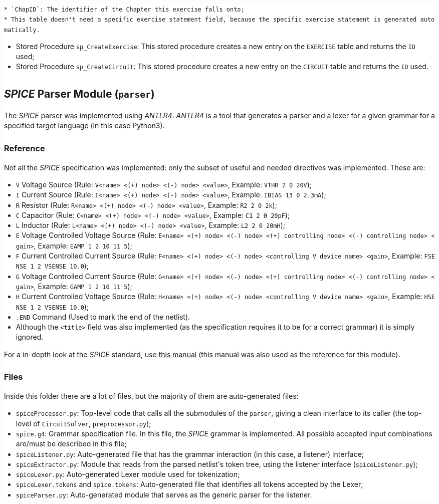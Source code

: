 	* `ChapID`: The identifier of the Chapter this exercise falls onto;
	* This table doesn't need a specific exercise statement field, because the specific exercise statement is generated automatically.
* Stored Procedure `sp_CreateExercise`: This stored procedure creates a new entry on the `EXERCISE` table and returns the `ID` used;
* Stored Procedure `sp_CreateCircuit`: This stored procedure creates a new entry on the `CIRCUIT` table and returns the `ID` used.




## *SPICE* Parser Module (`parser`)


The *SPICE* parser was implemented using *ANTLR4*. *ANTLR4* is a tool that generates a parser and a lexer for a given grammar for a specified target language (in this case Python3).

### Reference

Not all the *SPICE* specification was implemented: only the subset of useful and needed directives was implemented. These are:
* `V` Voltage Source (Rule: `V<name> <(+) node> <(-) node> <value>`, Example: `VTHR 2 0 20V`);
* `I` Current Source (Rule: `I<name> <(+) node> <(-) node> <value>`, Example: `IBIAS 13 0 2.3mA`);
* `R` Resistor (Rule: `R<name> <(+) node> <(-) node> <value>`, Example: `R2 2 0 2k`);
* `C` Capacitor (Rule: `C<name> <(+) node> <(-) node> <value>`, Example: `C1 2 0 20pF`);
* `L` Inductor (Rule: `L<name> <(+) node> <(-) node> <value>`, Example: `L2 2 0 20mH`);
* `E` Voltage Controlled Voltage Source (Rule: `E<name> <(+) node> <(-) node> <(+) controlling node> <(-) controlling node> <gain>`, Example: `EAMP 1 2 10 11 5`);
* `F` Current Controlled Current Source (Rule: `F<name> <(+) node> <(-) node> <controlling V device name> <gain>`, Example: `FSENSE 1 2 VSENSE 10.0`);
* `G` Voltage Controlled Current Source (Rule: `G<name> <(+) node> <(-) node> <(+) controlling node> <(-) controlling node> <gain>`, Example: `GAMP 1 2 10 11 5`);
* `H` Current Controlled Voltage Source (Rule: `H<name> <(+) node> <(-) node> <controlling V device name> <gain>`, Example: `HSENSE 1 2 VSENSE 10.0`);
* `.END` Command (Used to mark the end of the netlist).
* Although the `<title>` field was also implemented (as the specification requires it to be for a correct grammar) it is simply ignored.

For a in-depth look at the *SPICE* standard, use [this manual](https://www.seas.upenn.edu/~jan/spice/PSpice_ReferenceguideOrCAD.pdf) (this manual was also used as the reference for this module).

### Files


Inside this folder there are a lot of files, but the majority of them are auto-generated files:
* `spiceProcessor.py`: Top-level code that calls all the submodules of the `parser`, giving a clean interface to its caller (the top-level of `CircuitSolver`, `preprocessor.py`);
* `spice.g4`: Grammar specification file. In this file, the *SPICE* grammar is implemented. All possible accepted input combinations are/must be described in this file;
* `spiceListener.py`: Auto-generated file that has the grammar interaction (in this case, a listener) interface;
* `spiceExtractor.py`: Module that reads from the parsed netlist's token tree, using the listener interface (`spiceListener.py`);
* `spiceLexer.py`: Auto-generated Lexer module used for tokenization; 
* `spiceLexer.tokens` and `spice.tokens`: Auto-generated file that identifies all tokens accepted by the Lexer;
* `spiceParser.py`: Auto-generated module that serves as the generic parser for the listener.
